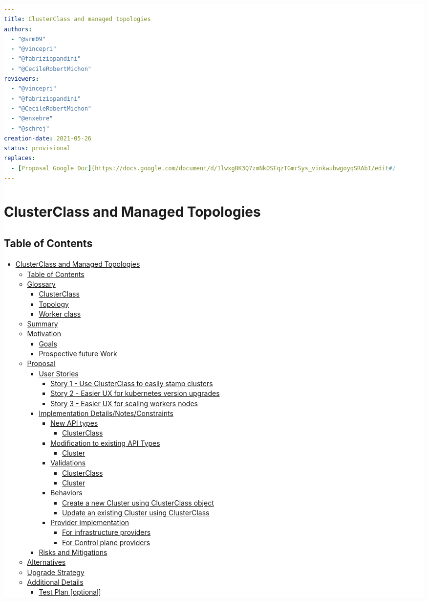 ```yaml
---
title: ClusterClass and managed topologies
authors:
  - "@srm09"
  - "@vincepri"
  - "@fabriziopandini"
  - "@CecileRobertMichon"
reviewers:
  - "@vincepri"
  - "@fabriziopandini"
  - "@CecileRobertMichon"
  - "@enxebre"
  - "@schrej"
creation-date: 2021-05-26
status: provisional
replaces:
  - [Proposal Google Doc](https://docs.google.com/document/d/1lwxgBK3Q7zmNkOSFqzTGmrSys_vinkwubwgoyqSRAbI/edit#)
---
```


# ClusterClass and Managed Topologies

## Table of Contents

- [ClusterClass and Managed Topologies](#clusterclass-and-managed-topologies)
  - [Table of Contents](#table-of-contents)
  - [Glossary](#glossary)
      - [ClusterClass](#clusterclass)
      - [Topology](#topology)
      - [Worker class](#worker-class)
  - [Summary](#summary)
  - [Motivation](#motivation)
      - [Goals](#goals)
      - [Prospective future Work](#prospective-future-work)
  - [Proposal](#proposal)
      - [User Stories](#user-stories)
        - [Story 1 - Use ClusterClass to easily stamp clusters](#story-1---use-clusterclass-to-easily-stamp-clusters)
        - [Story 2 - Easier UX for kubernetes version upgrades](#story-2---easier-ux-for-kubernetes-version-upgrades)
        - [Story 3 - Easier UX for scaling workers nodes](#story-3---easier-ux-for-scaling-workers-nodes)
      - [Implementation Details/Notes/Constraints](#implementation-detailsnotesconstraints)
        - [New API types](#new-api-types)
            - [ClusterClass](#clusterclass-1)
        - [Modification to existing API Types](#modification-to-existing-api-types)
            - [Cluster](#cluster)
        - [Validations](#validations)
            - [ClusterClass](#clusterclass-2)
            - [Cluster](#cluster-1)
        - [Behaviors](#behaviors)
            - [Create a new Cluster using ClusterClass object](#create-a-new-cluster-using-clusterclass-object)
            - [Update an existing Cluster using ClusterClass](#update-an-existing-cluster-using-clusterclass)
        - [Provider implementation](#provider-implementation)
            - [For infrastructure providers](#for-infrastructure-providers)
            - [For Control plane providers](#for-control-plane-providers)
      - [Risks and Mitigations](#risks-and-mitigations)
  - [Alternatives](#alternatives)
  - [Upgrade Strategy](#upgrade-strategy)
  - [Additional Details](#additional-details)
      - [Test Plan [optional]](#test-plan-optional)

[community meeting]: https://docs.google.com/document/d/1Ys-DOR5UsgbMEeciuG0HOgDQc8kZsaWIWJeKJ1-UfbY